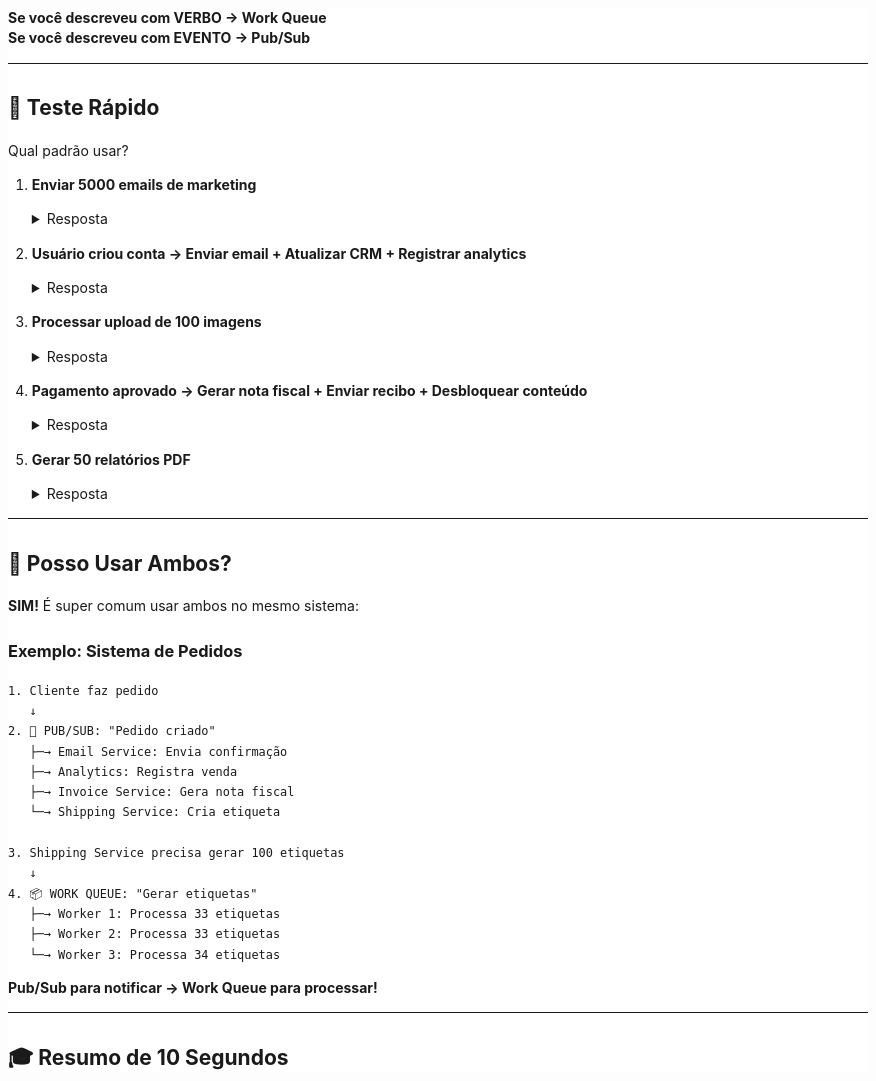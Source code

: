 **Se você descreveu com VERBO → Work Queue**  
**Se você descreveu com EVENTO → Pub/Sub**

---

## 📝 Teste Rápido

Qual padrão usar?

1. **Enviar 5000 emails de marketing**
   <details><summary>Resposta</summary></details>

2. **Usuário criou conta → Enviar email + Atualizar CRM + Registrar analytics**
   <details><summary>Resposta</summary></details>

3. **Processar upload de 100 imagens**
   <details><summary>Resposta</summary></details>

4. **Pagamento aprovado → Gerar nota fiscal + Enviar recibo + Desbloquear conteúdo**
   <details><summary>Resposta</summary></details>

5. **Gerar 50 relatórios PDF**
   <details><summary>Resposta</summary></details>

---

## 🔄 Posso Usar Ambos?

**SIM!** É super comum usar ambos no mesmo sistema:

### Exemplo: Sistema de Pedidos

```
1. Cliente faz pedido
   ↓
2. 📡 PUB/SUB: "Pedido criado"
   ├─→ Email Service: Envia confirmação
   ├─→ Analytics: Registra venda
   ├─→ Invoice Service: Gera nota fiscal
   └─→ Shipping Service: Cria etiqueta
   
3. Shipping Service precisa gerar 100 etiquetas
   ↓
4. 📦 WORK QUEUE: "Gerar etiquetas"
   ├─→ Worker 1: Processa 33 etiquetas
   ├─→ Worker 2: Processa 33 etiquetas
   └─→ Worker 3: Processa 34 etiquetas
```

**Pub/Sub para notificar → Work Queue para processar!**

---

## 🎓 Resumo de 10 Segundos
